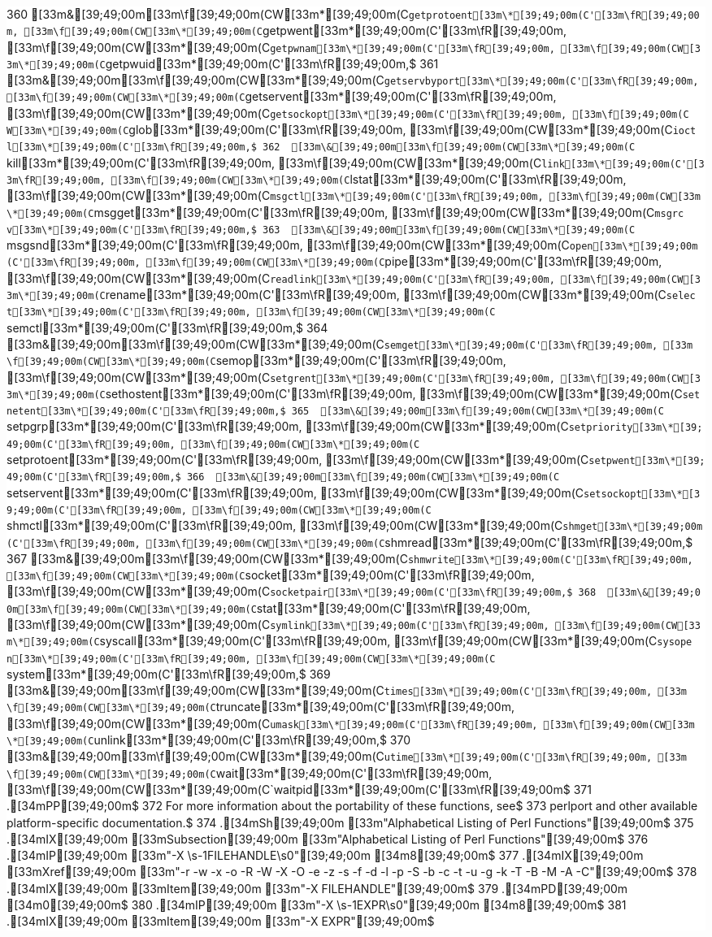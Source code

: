    360	[33m\&[39;49;00m[33m\f[39;49;00m(CW[33m\*[39;49;00m(C`getprotoent[33m\*[39;49;00m(C'[33m\fR[39;49;00m, [33m\f[39;49;00m(CW[33m\*[39;49;00m(C`getpwent[33m\*[39;49;00m(C'[33m\fR[39;49;00m, [33m\f[39;49;00m(CW[33m\*[39;49;00m(C`getpwnam[33m\*[39;49;00m(C'[33m\fR[39;49;00m, [33m\f[39;49;00m(CW[33m\*[39;49;00m(C`getpwuid[33m\*[39;49;00m(C'[33m\fR[39;49;00m,$
   361	[33m\&[39;49;00m[33m\f[39;49;00m(CW[33m\*[39;49;00m(C`getservbyport[33m\*[39;49;00m(C'[33m\fR[39;49;00m, [33m\f[39;49;00m(CW[33m\*[39;49;00m(C`getservent[33m\*[39;49;00m(C'[33m\fR[39;49;00m, [33m\f[39;49;00m(CW[33m\*[39;49;00m(C`getsockopt[33m\*[39;49;00m(C'[33m\fR[39;49;00m, [33m\f[39;49;00m(CW[33m\*[39;49;00m(C`glob[33m\*[39;49;00m(C'[33m\fR[39;49;00m, [33m\f[39;49;00m(CW[33m\*[39;49;00m(C`ioctl[33m\*[39;49;00m(C'[33m\fR[39;49;00m,$
   362	[33m\&[39;49;00m[33m\f[39;49;00m(CW[33m\*[39;49;00m(C`kill[33m\*[39;49;00m(C'[33m\fR[39;49;00m, [33m\f[39;49;00m(CW[33m\*[39;49;00m(C`link[33m\*[39;49;00m(C'[33m\fR[39;49;00m, [33m\f[39;49;00m(CW[33m\*[39;49;00m(C`lstat[33m\*[39;49;00m(C'[33m\fR[39;49;00m, [33m\f[39;49;00m(CW[33m\*[39;49;00m(C`msgctl[33m\*[39;49;00m(C'[33m\fR[39;49;00m, [33m\f[39;49;00m(CW[33m\*[39;49;00m(C`msgget[33m\*[39;49;00m(C'[33m\fR[39;49;00m, [33m\f[39;49;00m(CW[33m\*[39;49;00m(C`msgrcv[33m\*[39;49;00m(C'[33m\fR[39;49;00m,$
   363	[33m\&[39;49;00m[33m\f[39;49;00m(CW[33m\*[39;49;00m(C`msgsnd[33m\*[39;49;00m(C'[33m\fR[39;49;00m, [33m\f[39;49;00m(CW[33m\*[39;49;00m(C`open[33m\*[39;49;00m(C'[33m\fR[39;49;00m, [33m\f[39;49;00m(CW[33m\*[39;49;00m(C`pipe[33m\*[39;49;00m(C'[33m\fR[39;49;00m, [33m\f[39;49;00m(CW[33m\*[39;49;00m(C`readlink[33m\*[39;49;00m(C'[33m\fR[39;49;00m, [33m\f[39;49;00m(CW[33m\*[39;49;00m(C`rename[33m\*[39;49;00m(C'[33m\fR[39;49;00m, [33m\f[39;49;00m(CW[33m\*[39;49;00m(C`select[33m\*[39;49;00m(C'[33m\fR[39;49;00m, [33m\f[39;49;00m(CW[33m\*[39;49;00m(C`semctl[33m\*[39;49;00m(C'[33m\fR[39;49;00m,$
   364	[33m\&[39;49;00m[33m\f[39;49;00m(CW[33m\*[39;49;00m(C`semget[33m\*[39;49;00m(C'[33m\fR[39;49;00m, [33m\f[39;49;00m(CW[33m\*[39;49;00m(C`semop[33m\*[39;49;00m(C'[33m\fR[39;49;00m, [33m\f[39;49;00m(CW[33m\*[39;49;00m(C`setgrent[33m\*[39;49;00m(C'[33m\fR[39;49;00m, [33m\f[39;49;00m(CW[33m\*[39;49;00m(C`sethostent[33m\*[39;49;00m(C'[33m\fR[39;49;00m, [33m\f[39;49;00m(CW[33m\*[39;49;00m(C`setnetent[33m\*[39;49;00m(C'[33m\fR[39;49;00m,$
   365	[33m\&[39;49;00m[33m\f[39;49;00m(CW[33m\*[39;49;00m(C`setpgrp[33m\*[39;49;00m(C'[33m\fR[39;49;00m, [33m\f[39;49;00m(CW[33m\*[39;49;00m(C`setpriority[33m\*[39;49;00m(C'[33m\fR[39;49;00m, [33m\f[39;49;00m(CW[33m\*[39;49;00m(C`setprotoent[33m\*[39;49;00m(C'[33m\fR[39;49;00m, [33m\f[39;49;00m(CW[33m\*[39;49;00m(C`setpwent[33m\*[39;49;00m(C'[33m\fR[39;49;00m,$
   366	[33m\&[39;49;00m[33m\f[39;49;00m(CW[33m\*[39;49;00m(C`setservent[33m\*[39;49;00m(C'[33m\fR[39;49;00m, [33m\f[39;49;00m(CW[33m\*[39;49;00m(C`setsockopt[33m\*[39;49;00m(C'[33m\fR[39;49;00m, [33m\f[39;49;00m(CW[33m\*[39;49;00m(C`shmctl[33m\*[39;49;00m(C'[33m\fR[39;49;00m, [33m\f[39;49;00m(CW[33m\*[39;49;00m(C`shmget[33m\*[39;49;00m(C'[33m\fR[39;49;00m, [33m\f[39;49;00m(CW[33m\*[39;49;00m(C`shmread[33m\*[39;49;00m(C'[33m\fR[39;49;00m,$
   367	[33m\&[39;49;00m[33m\f[39;49;00m(CW[33m\*[39;49;00m(C`shmwrite[33m\*[39;49;00m(C'[33m\fR[39;49;00m, [33m\f[39;49;00m(CW[33m\*[39;49;00m(C`socket[33m\*[39;49;00m(C'[33m\fR[39;49;00m, [33m\f[39;49;00m(CW[33m\*[39;49;00m(C`socketpair[33m\*[39;49;00m(C'[33m\fR[39;49;00m,$
   368	[33m\&[39;49;00m[33m\f[39;49;00m(CW[33m\*[39;49;00m(C`stat[33m\*[39;49;00m(C'[33m\fR[39;49;00m, [33m\f[39;49;00m(CW[33m\*[39;49;00m(C`symlink[33m\*[39;49;00m(C'[33m\fR[39;49;00m, [33m\f[39;49;00m(CW[33m\*[39;49;00m(C`syscall[33m\*[39;49;00m(C'[33m\fR[39;49;00m, [33m\f[39;49;00m(CW[33m\*[39;49;00m(C`sysopen[33m\*[39;49;00m(C'[33m\fR[39;49;00m, [33m\f[39;49;00m(CW[33m\*[39;49;00m(C`system[33m\*[39;49;00m(C'[33m\fR[39;49;00m,$
   369	[33m\&[39;49;00m[33m\f[39;49;00m(CW[33m\*[39;49;00m(C`times[33m\*[39;49;00m(C'[33m\fR[39;49;00m, [33m\f[39;49;00m(CW[33m\*[39;49;00m(C`truncate[33m\*[39;49;00m(C'[33m\fR[39;49;00m, [33m\f[39;49;00m(CW[33m\*[39;49;00m(C`umask[33m\*[39;49;00m(C'[33m\fR[39;49;00m, [33m\f[39;49;00m(CW[33m\*[39;49;00m(C`unlink[33m\*[39;49;00m(C'[33m\fR[39;49;00m,$
   370	[33m\&[39;49;00m[33m\f[39;49;00m(CW[33m\*[39;49;00m(C`utime[33m\*[39;49;00m(C'[33m\fR[39;49;00m, [33m\f[39;49;00m(CW[33m\*[39;49;00m(C`wait[33m\*[39;49;00m(C'[33m\fR[39;49;00m, [33m\f[39;49;00m(CW[33m\*[39;49;00m(C`waitpid[33m\*[39;49;00m(C'[33m\fR[39;49;00m$
   371	.[34mPP[39;49;00m$
   372	For more information about the portability of these functions, see$
   373	perlport and other available platform-specific documentation.$
   374	.[34mSh[39;49;00m [33m"Alphabetical Listing of Perl Functions"[39;49;00m$
   375	.[34mIX[39;49;00m [33mSubsection[39;49;00m [33m"Alphabetical Listing of Perl Functions"[39;49;00m$
   376	.[34mIP[39;49;00m [33m"\-X \s-1FILEHANDLE\s0"[39;49;00m [34m8[39;49;00m$
   377	.[34mIX[39;49;00m [33mXref[39;49;00m [33m"-r -w -x -o -R -W -X -O -e -z -s -f -d -l -p -S -b -c -t -u -g -k -T -B -M -A -C"[39;49;00m$
   378	.[34mIX[39;49;00m [33mItem[39;49;00m [33m"-X FILEHANDLE"[39;49;00m$
   379	.[34mPD[39;49;00m [34m0[39;49;00m$
   380	.[34mIP[39;49;00m [33m"\-X \s-1EXPR\s0"[39;49;00m [34m8[39;49;00m$
   381	.[34mIX[39;49;00m [33mItem[39;49;00m [33m"-X EXPR"[39;49;00m$